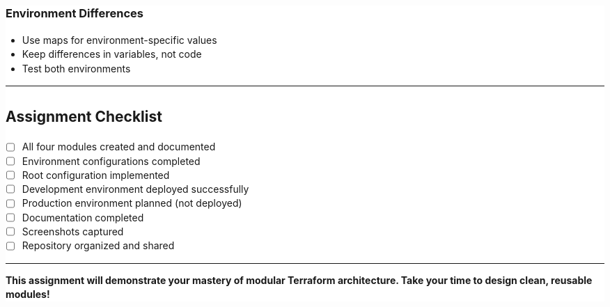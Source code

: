 ### Environment Differences
- Use maps for environment-specific values
- Keep differences in variables, not code
- Test both environments

---

## Assignment Checklist

- [ ] All four modules created and documented
- [ ] Environment configurations completed
- [ ] Root configuration implemented
- [ ] Development environment deployed successfully
- [ ] Production environment planned (not deployed)
- [ ] Documentation completed
- [ ] Screenshots captured
- [ ] Repository organized and shared

---

**This assignment will demonstrate your mastery of modular Terraform architecture. Take your time to design clean, reusable modules!**